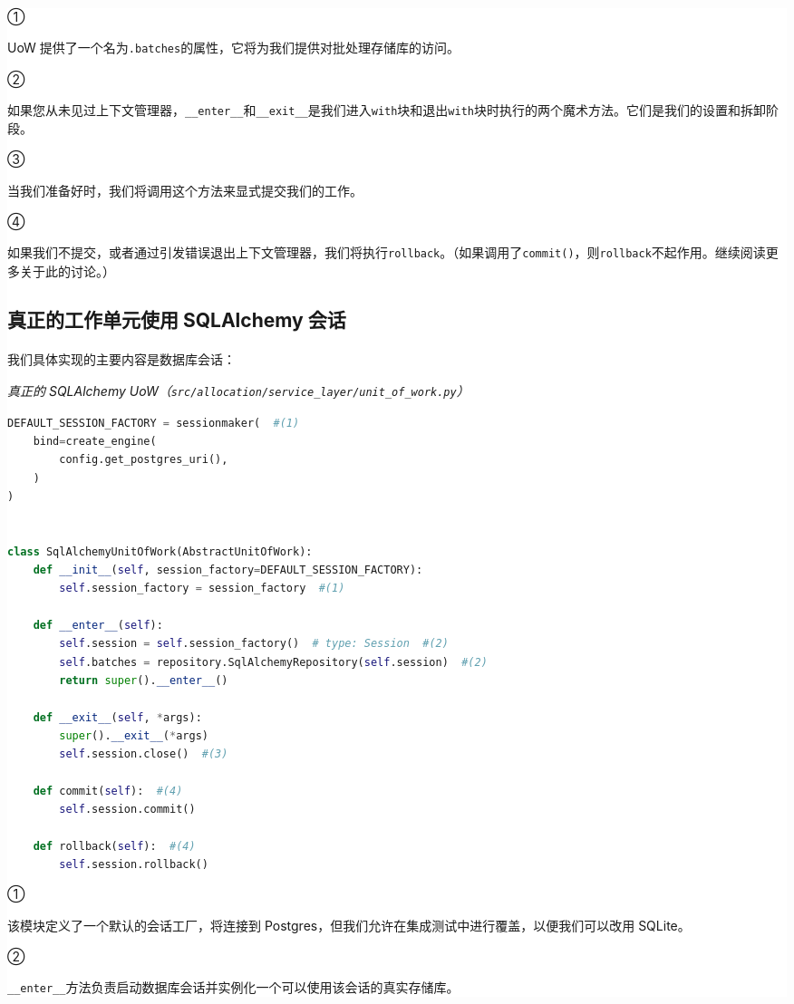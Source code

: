 ①

UoW 提供了一个名为`.batches`的属性，它将为我们提供对批处理存储库的访问。

②

如果您从未见过上下文管理器，`__enter__`和`__exit__`是我们进入`with`块和退出`with`块时执行的两个魔术方法。它们是我们的设置和拆卸阶段。

③

当我们准备好时，我们将调用这个方法来显式提交我们的工作。

④

如果我们不提交，或者通过引发错误退出上下文管理器，我们将执行`rollback`。（如果调用了`commit()`，则`rollback`不起作用。继续阅读更多关于此的讨论。）

## 真正的工作单元使用 SQLAlchemy 会话

我们具体实现的主要内容是数据库会话：

*真正的 SQLAlchemy UoW（`src/allocation/service_layer/unit_of_work.py`）*

```py
DEFAULT_SESSION_FACTORY = sessionmaker(  #(1)
    bind=create_engine(
        config.get_postgres_uri(),
    )
)


class SqlAlchemyUnitOfWork(AbstractUnitOfWork):
    def __init__(self, session_factory=DEFAULT_SESSION_FACTORY):
        self.session_factory = session_factory  #(1)

    def __enter__(self):
        self.session = self.session_factory()  # type: Session  #(2)
        self.batches = repository.SqlAlchemyRepository(self.session)  #(2)
        return super().__enter__()

    def __exit__(self, *args):
        super().__exit__(*args)
        self.session.close()  #(3)

    def commit(self):  #(4)
        self.session.commit()

    def rollback(self):  #(4)
        self.session.rollback()
```

①

该模块定义了一个默认的会话工厂，将连接到 Postgres，但我们允许在集成测试中进行覆盖，以便我们可以改用 SQLite。

②

`__enter__`方法负责启动数据库会话并实例化一个可以使用该会话的真实存储库。
